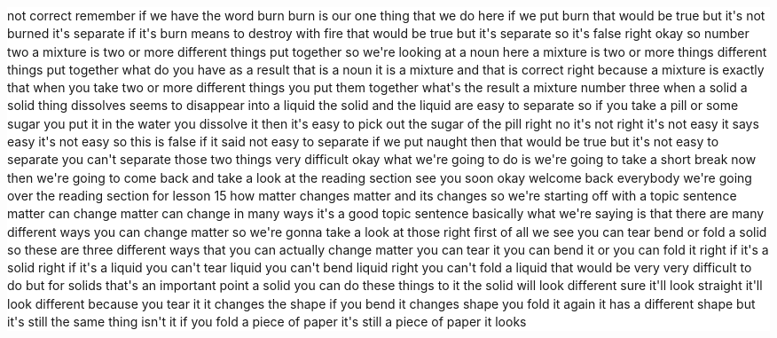 not correct remember if we have the word
burn burn is our one thing that we do
here if we put burn that would be true
but it's not burned it's separate if
it's burn means to destroy with fire
that would be true but it's separate so
it's false right okay so number two a
mixture is two or more different things
put together so we're looking at a noun
here a mixture is two or more things
different things put together what do
you have as a result that is a noun it
is a mixture and that is correct right
because a mixture is exactly that when
you take two or more different things
you put them together what's the result
a mixture number three when a solid a
solid thing dissolves
seems to disappear into a liquid the
solid and the liquid are easy to
separate so if you take a pill or some
sugar you put it in the water you
dissolve it then it's easy to pick out
the sugar of the pill right no it's not
right it's not easy it says easy it's
not easy so this is false if it said not
easy to separate if we put naught then
that would be true but it's not easy to
separate you can't separate those two
things very difficult okay what we're
going to do is we're going to take a
short break now then we're going to come
back and take a look at the reading
section see you soon okay welcome back
everybody
we're
going over the reading section for
lesson 15 how matter changes matter and
its changes so we're starting off with a
topic sentence matter can change matter
can change in many ways it's a good
topic sentence basically what we're
saying is that there are many different
ways you can change matter so we're
gonna take a look at those right first
of all we see you can tear bend or fold
a solid so these are three different
ways that you can actually change matter
you can tear it you can bend it or you
can fold it right if it's a solid right
if it's a liquid you can't tear liquid
you can't bend liquid right you can't
fold a liquid that would be very very
difficult to do but for solids that's an
important point a solid you can do these
things to it the solid will look
different
sure it'll look straight it'll look
different because you tear it it changes
the shape if you bend it changes shape
you fold it again it has a different
shape but it's still the same thing
isn't it if you fold a piece of paper
it's still a piece of paper it looks